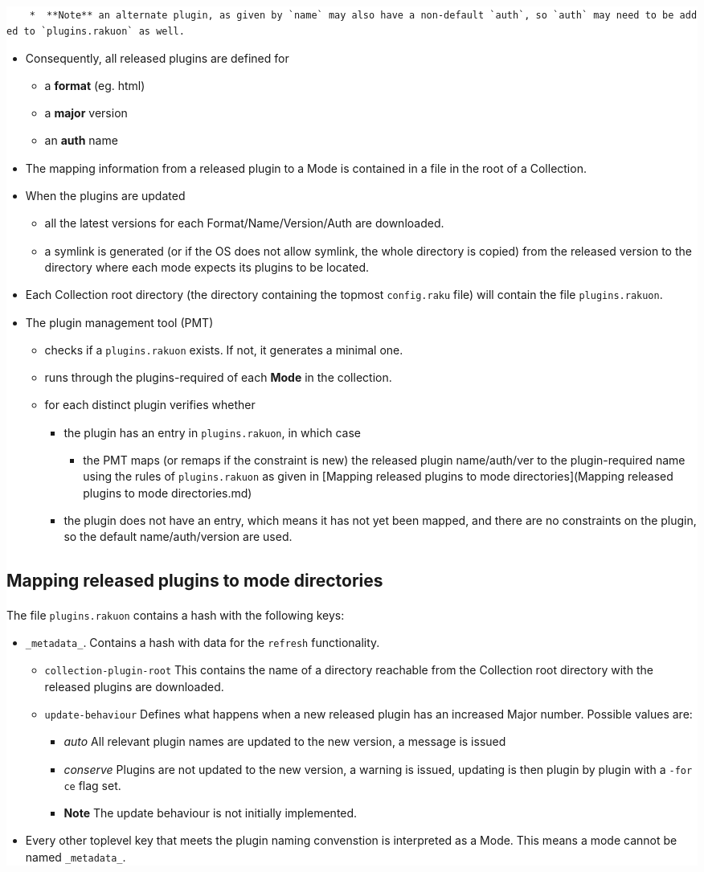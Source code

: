 		*  **Note** an alternate plugin, as given by `name` may also have a non-default `auth`, so `auth` may need to be added to `plugins.rakuon` as well.

*  Consequently, all released plugins are defined for

	*  a **format** (eg. html)

	*  a **major** version

	*  an **auth** name

*  The mapping information from a released plugin to a Mode is contained in a file in the root of a Collection.

*  When the plugins are updated

	*  all the latest versions for each Format/Name/Version/Auth are downloaded.

	*  a symlink is generated (or if the OS does not allow symlink, the whole directory is copied) from the released version to the directory where each mode expects its plugins to be located.

*  Each Collection root directory (the directory containing the topmost `config.raku` file) will contain the file `plugins.rakuon`.

*  The plugin management tool (PMT)

	*  checks if a `plugins.rakuon` exists. If not, it generates a minimal one.

	*  runs through the plugins-required of each **Mode** in the collection.

	*  for each distinct plugin verifies whether

		*  the plugin has an entry in `plugins.rakuon`, in which case

			*  the PMT maps (or remaps if the constraint is new) the released plugin name/auth/ver to the plugin-required name using the rules of `plugins.rakuon` as given in [Mapping released plugins to mode directories](Mapping released plugins to mode directories.md)

		*  the plugin does not have an entry, which means it has not yet been mapped, and there are no constraints on the plugin, so the default name/auth/version are used.

## Mapping released plugins to mode directories
The file `plugins.rakuon` contains a hash with the following keys:

*  `_metadata_`. Contains a hash with data for the `refresh` functionality.

	*  `collection-plugin-root` This contains the name of a directory reachable from the Collection root directory with the released plugins are downloaded.

	*  `update-behaviour` Defines what happens when a new released plugin has an increased Major number. Possible values are:

		*  _auto_ All relevant plugin names are updated to the new version, a message is issued

		*  _conserve_ Plugins are not updated to the new version, a warning is issued, updating is then plugin by plugin with a `-force` flag set.

		*  **Note** The update behaviour is not initially implemented.

*  Every other toplevel key that meets the plugin naming convenstion is interpreted as a Mode. This means a mode cannot be named `_metadata_`.
